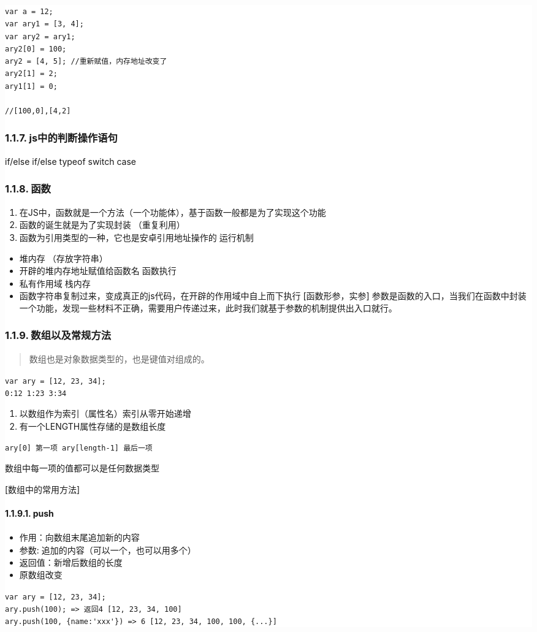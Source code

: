 
```
var a = 12;
var ary1 = [3, 4];
var ary2 = ary1;
ary2[0] = 100;
ary2 = [4, 5]; //重新赋值，内存地址改变了
ary2[1] = 2;
ary1[1] = 0;

//[100,0],[4,2]
```

### 1.1.7. js中的判断操作语句
if/else if/else
typeof
switch case

### 1.1.8. 函数
1. 在JS中，函数就是一个方法（一个功能体），基于函数一般都是为了实现这个功能
2. 函数的诞生就是为了实现封装 （重复利用）
3. 函数为引用类型的一种，它也是安卓引用地址操作的
运行机制
- 堆内存 （存放字符串）
- 开辟的堆内存地址赋值给函数名
函数执行
- 私有作用域 栈内存
- 函数字符串复制过来，变成真正的js代码，在开辟的作用域中自上而下执行
[函数形参，实参]
参数是函数的入口，当我们在函数中封装一个功能，发现一些材料不正确，需要用户传递过来，此时我们就基于参数的机制提供出入口就行。


### 1.1.9. 数组以及常规方法
> 数组也是对象数据类型的，也是键值对组成的。
```
var ary = [12, 23, 34];
0:12 1:23 3:34
```
1. 以数组作为索引（属性名）索引从零开始递增
2. 有一个LENGTH属性存储的是数组长度
```
ary[0] 第一项 ary[length-1] 最后一项
```
数组中每一项的值都可以是任何数据类型

[数组中的常用方法]
#### 1.1.9.1. push
- 作用：向数组末尾追加新的内容
- 参数: 追加的内容（可以一个，也可以用多个）
- 返回值：新增后数组的长度
- 原数组改变
```
var ary = [12, 23, 34];
ary.push(100); => 返回4 [12, 23, 34, 100]
ary.push(100, {name:'xxx'}) => 6 [12, 23, 34, 100, 100, {...}]
```
